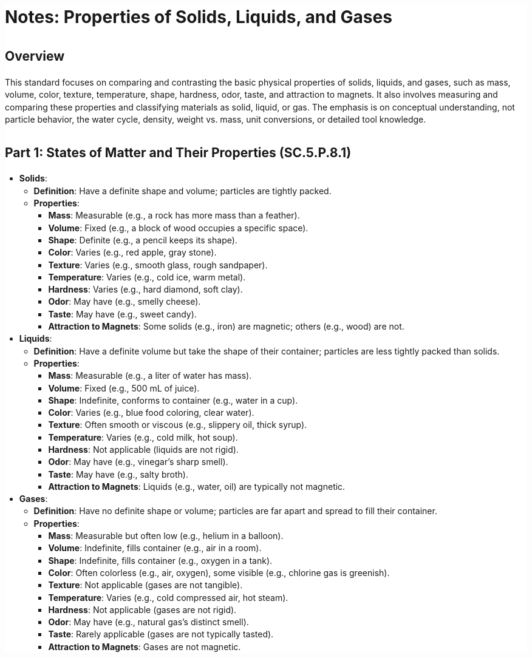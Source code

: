 # Notes: Properties of Solids, Liquids, and Gases

## Overview
This standard focuses on comparing and contrasting the basic physical properties of solids, liquids, and gases, such as mass, volume, color, texture, temperature, shape, hardness, odor, taste, and attraction to magnets. It also involves measuring and comparing these properties and classifying materials as solid, liquid, or gas. The emphasis is on conceptual understanding, not particle behavior, the water cycle, density, weight vs. mass, unit conversions, or detailed tool knowledge.

## Part 1: States of Matter and Their Properties (SC.5.P.8.1)
- **Solids**:
  - **Definition**: Have a definite shape and volume; particles are tightly packed.
  - **Properties**:
    - **Mass**: Measurable (e.g., a rock has more mass than a feather).
    - **Volume**: Fixed (e.g., a block of wood occupies a specific space).
    - **Shape**: Definite (e.g., a pencil keeps its shape).
    - **Color**: Varies (e.g., red apple, gray stone).
    - **Texture**: Varies (e.g., smooth glass, rough sandpaper).
    - **Temperature**: Varies (e.g., cold ice, warm metal).
    - **Hardness**: Varies (e.g., hard diamond, soft clay).
    - **Odor**: May have (e.g., smelly cheese).
    - **Taste**: May have (e.g., sweet candy).
    - **Attraction to Magnets**: Some solids (e.g., iron) are magnetic; others (e.g., wood) are not.
- **Liquids**:
  - **Definition**: Have a definite volume but take the shape of their container; particles are less tightly packed than solids.
  - **Properties**:
    - **Mass**: Measurable (e.g., a liter of water has mass).
    - **Volume**: Fixed (e.g., 500 mL of juice).
    - **Shape**: Indefinite, conforms to container (e.g., water in a cup).
    - **Color**: Varies (e.g., blue food coloring, clear water).
    - **Texture**: Often smooth or viscous (e.g., slippery oil, thick syrup).
    - **Temperature**: Varies (e.g., cold milk, hot soup).
    - **Hardness**: Not applicable (liquids are not rigid).
    - **Odor**: May have (e.g., vinegar’s sharp smell).
    - **Taste**: May have (e.g., salty broth).
    - **Attraction to Magnets**: Liquids (e.g., water, oil) are typically not magnetic.
- **Gases**:
  - **Definition**: Have no definite shape or volume; particles are far apart and spread to fill their container.
  - **Properties**:
    - **Mass**: Measurable but often low (e.g., helium in a balloon).
    - **Volume**: Indefinite, fills container (e.g., air in a room).
    - **Shape**: Indefinite, fills container (e.g., oxygen in a tank).
    - **Color**: Often colorless (e.g., air, oxygen), some visible (e.g., chlorine gas is greenish).
    - **Texture**: Not applicable (gases are not tangible).
    - **Temperature**: Varies (e.g., cold compressed air, hot steam).
    - **Hardness**: Not applicable (gases are not rigid).
    - **Odor**: May have (e.g., natural gas’s distinct smell).
    - **Taste**: Rarely applicable (gases are not typically tasted).
    - **Attraction to Magnets**: Gases are not magnetic.
